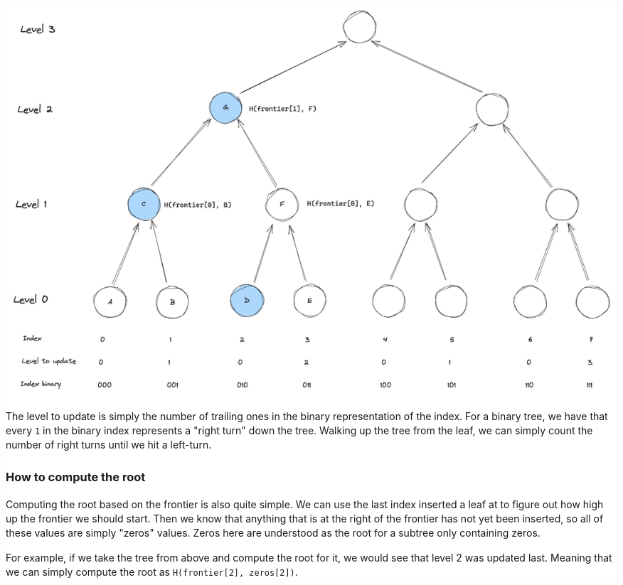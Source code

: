 ![alt text](images/proposal/image-6.png)

The level to update is simply the number of trailing ones in the binary representation of the index.
For a binary tree, we have that every `1` in the binary index represents a "right turn" down the tree. 
Walking up the tree from the leaf, we can simply count the number of right turns until we hit a left-turn.

### How to compute the root

Computing the root based on the frontier is also quite simple. 
We can use the last index inserted a leaf at to figure out how high up the frontier we should start.
Then we know that anything that is at the right of the frontier has not yet been inserted, so all of these values are simply "zeros" values. 
Zeros here are understood as the root for a subtree only containing zeros.

For example, if we take the tree from above and compute the root for it, we would see that level 2 was updated last.
Meaning that we can simply compute the root as `H(frontier[2], zeros[2])`.
